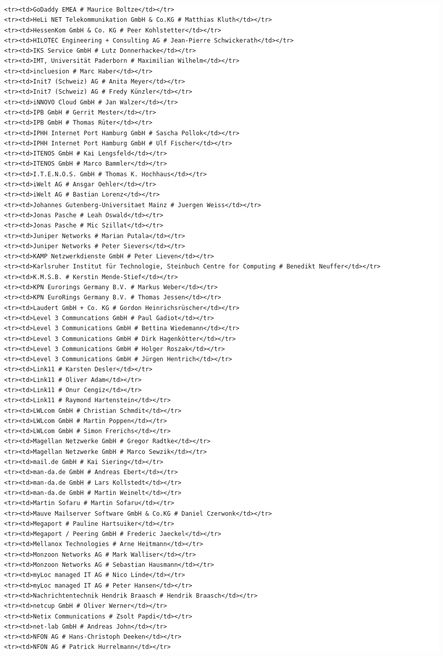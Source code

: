     <tr><td>GoDaddy EMEA # Maurice Boltze</td></tr>
    <tr><td>HeLi NET Telekommunikation GmbH & Co.KG # Matthias Kluth</td></tr>
    <tr><td>HessenKom GmbH & Co. KG # Peer Kohlstetter</td></tr>
    <tr><td>HILOTEC Engineering + Consulting AG # Jean-Pierre Schwickerath</td></tr>
    <tr><td>IKS Service GmbH # Lutz Donnerhacke</td></tr>
    <tr><td>IMT, Universität Paderborn # Maximilian Wilhelm</td></tr>
    <tr><td>incluesion # Marc Haber</td></tr>
    <tr><td>Init7 (Schweiz) AG # Anita Meyer</td></tr>
    <tr><td>Init7 (Schweiz) AG # Fredy Künzler</td></tr>
    <tr><td>iNNOVO Cloud GmbH # Jan Walzer</td></tr>
    <tr><td>IPB GmbH # Gerrit Mester</td></tr>
    <tr><td>IPB GmbH # Thomas Rüter</td></tr>
    <tr><td>IPHH Internet Port Hamburg GmbH # Sascha Pollok</td></tr>
    <tr><td>IPHH Internet Port Hamburg GmbH # Ulf Fischer</td></tr>
    <tr><td>ITENOS GmbH # Kai Lengsfeld</td></tr>
    <tr><td>ITENOS GmbH # Marco Bammler</td></tr>
    <tr><td>I.T.E.N.O.S. GmbH # Thomas K. Hochhaus</td></tr>
    <tr><td>iWelt AG # Ansgar Oehler</td></tr>
    <tr><td>iWelt AG # Bastian Lorenz</td></tr>
    <tr><td>Johannes Gutenberg-Universitaet Mainz # Juergen Weiss</td></tr>
    <tr><td>Jonas Pasche # Leah Oswald</td></tr>
    <tr><td>Jonas Pasche # Mic Szillat</td></tr>
    <tr><td>Juniper Networks # Marian Putala</td></tr>
    <tr><td>Juniper Networks # Peter Sievers</td></tr>
    <tr><td>KAMP Netzwerkdienste GmbH # Peter Lieven</td></tr>
    <tr><td>Karlsruher Institut für Technologie, Steinbuch Centre for Computing # Benedikt Neuffer</td></tr>
    <tr><td>K.M.S.B. # Kerstin Mende-Stief</td></tr>
    <tr><td>KPN Eurorings Germany B.V. # Markus Weber</td></tr>
    <tr><td>KPN EuroRings Germany B.V. # Thomas Jessen</td></tr>
    <tr><td>Laudert GmbH + Co. KG # Gordon Heinrichsrüscher</td></tr>
    <tr><td>Level 3 Communcations GmbH # Paul Gadiot</td></tr>
    <tr><td>Level 3 Communications GmbH # Bettina Wiedemann</td></tr>
    <tr><td>Level 3 Communications GmbH # Dirk Hagenkötter</td></tr>
    <tr><td>Level 3 Communications GmbH # Holger Roszak</td></tr>
    <tr><td>Level 3 Communications GmbH # Jürgen Hentrich</td></tr>
    <tr><td>Link11 # Karsten Desler</td></tr>
    <tr><td>Link11 # Oliver Adam</td></tr>
    <tr><td>Link11 # Onur Cengiz</td></tr>
    <tr><td>Link11 # Raymond Hartenstein</td></tr>
    <tr><td>LWLcom GmbH # Christian Schmdit</td></tr>
    <tr><td>LWLcom GmbH # Martin Poppen</td></tr>
    <tr><td>LWLcom GmbH # Simon Frerichs</td></tr>
    <tr><td>Magellan Netzwerke GmbH # Gregor Radtke</td></tr>
    <tr><td>Magellan Netzwerke GmbH # Marco Sewzik</td></tr>
    <tr><td>mail.de GmbH # Kai Siering</td></tr>
    <tr><td>man-da.de GmbH # Andreas Ebert</td></tr>
    <tr><td>man-da.de GmbH # Lars Kollstedt</td></tr>
    <tr><td>man-da.de GmbH # Martin Weinelt</td></tr>
    <tr><td>Martin Sofaru # Martin Sofaru</td></tr>
    <tr><td>Mauve Mailserver Software GmbH & Co.KG # Daniel Czerwonk</td></tr>
    <tr><td>Megaport # Pauline Hartsuiker</td></tr>
    <tr><td>Megaport / Peering GmbH # Frederic Jaeckel</td></tr>
    <tr><td>Mellanox Technologies # Arne Heitmann</td></tr>
    <tr><td>Monzoon Networks AG # Mark Walliser</td></tr>
    <tr><td>Monzoon Networks AG # Sebastian Hausmann</td></tr>
    <tr><td>myLoc managed IT AG # Nico Linde</td></tr>
    <tr><td>myLoc managed IT AG # Peter Hansen</td></tr>
    <tr><td>Nachrichtentechnik Hendrik Braasch # Hendrik Braasch</td></tr>
    <tr><td>netcup GmbH # Oliver Werner</td></tr>
    <tr><td>Netix Communications # Zsolt Papdi</td></tr>
    <tr><td>net-lab GmbH # Andreas John</td></tr>
    <tr><td>NFON AG # Hans-Christoph Deeken</td></tr>
    <tr><td>NFON AG # Patrick Hurrelmann</td></tr>